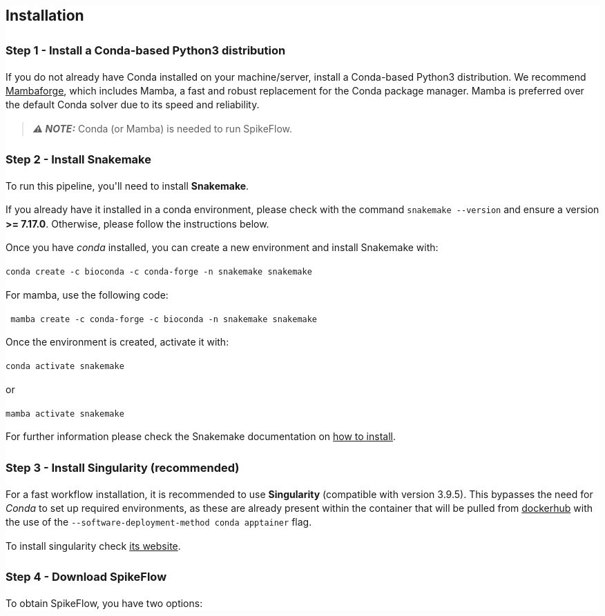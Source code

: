 ## Installation 
### Step 1 - Install a Conda-based Python3 distribution

If you do not already have Conda installed on your machine/server, install a Conda-based Python3 distribution. We recommend [Mambaforge](https://github.com/conda-forge/miniforge#mambaforge), which includes Mamba, a fast and robust replacement for the Conda package manager. Mamba is preferred over the default Conda solver due to its speed and reliability.

> **_⚠️ NOTE:_** Conda (or Mamba) is needed to run SpikeFlow.

### Step 2 - Install Snakemake
To run this pipeline, you'll need to install **Snakemake**.

If you already have it installed in a conda environment, please check with the command ```snakemake --version``` and ensure a version **>= 7.17.0**. 
Otherwise, please follow the instructions below.

Once you have *conda* installed, you can create a new environment and install Snakemake with:

```
conda create -c bioconda -c conda-forge -n snakemake snakemake
```

For mamba, use the following code:

```
 mamba create -c conda-forge -c bioconda -n snakemake snakemake
```


Once the environment is created, activate it with:
```
conda activate snakemake
```
or
```
mamba activate snakemake
```

For further information please check the Snakemake documentation on [how to install](https://snakemake.readthedocs.io/en/stable/getting_started/installation.html).


### Step 3 - Install Singularity (recommended)

For a fast workflow installation, it is recommended to use **Singularity** (compatible with version 3.9.5). This bypasses the need for *Conda* to set up required environments, as these are already present within the container that will be pulled from [dockerhub](https://hub.docker.com/r/davidebrex/spikeflow) with the use of the ```--software-deployment-method conda apptainer``` flag.

To install singularity check [its website](https://docs.sylabs.io/guides/3.0/user-guide/installation.html).

### Step 4 - Download SpikeFlow

To obtain SpikeFlow, you have two options:
